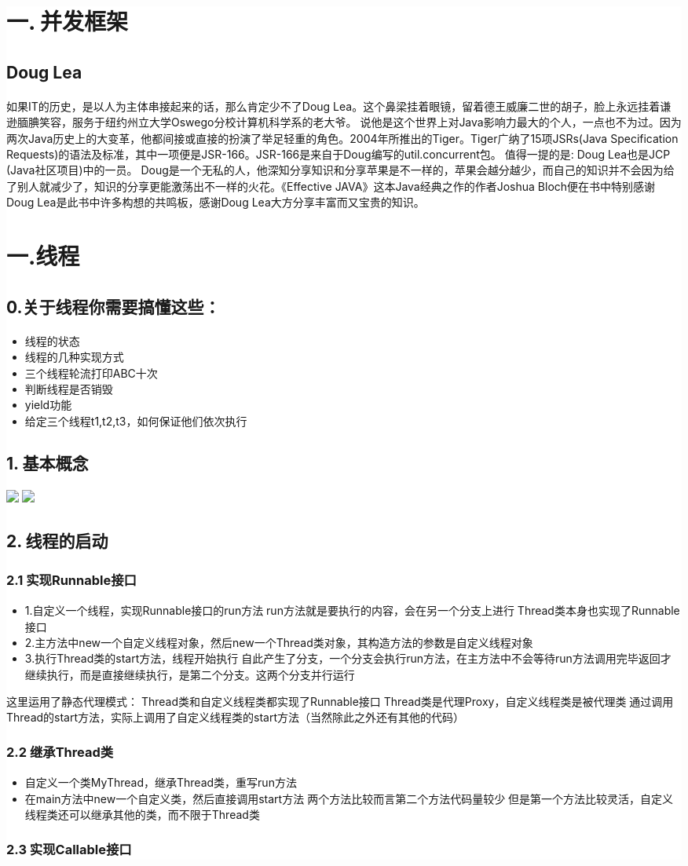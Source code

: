 
# 一. 并发框架
## Doug Lea
如果IT的历史，是以人为主体串接起来的话，那么肯定少不了Doug Lea。这个鼻梁挂着眼镜，留着德王威廉二世的胡子，脸上永远挂着谦逊腼腆笑容，服务于纽约州立大学Oswego分校计算机科学系的老大爷。
说他是这个世界上对Java影响力最大的个人，一点也不为过。因为两次Java历史上的大变革，他都间接或直接的扮演了举足轻重的角色。2004年所推出的Tiger。Tiger广纳了15项JSRs(Java Specification Requests)的语法及标准，其中一项便是JSR-166。JSR-166是来自于Doug编写的util.concurrent包。
值得一提的是: Doug Lea也是JCP (Java社区项目)中的一员。
Doug是一个无私的人，他深知分享知识和分享苹果是不一样的，苹果会越分越少，而自己的知识并不会因为给了别人就减少了，知识的分享更能激荡出不一样的火花。《Effective JAVA》这本Java经典之作的作者Joshua Bloch便在书中特别感谢Doug Lea是此书中许多构想的共鸣板，感谢Doug Lea大方分享丰富而又宝贵的知识。

# 一.线程
## 0.关于线程你需要搞懂这些：
- 线程的状态
- 线程的几种实现方式
- 三个线程轮流打印ABC十次
- 判断线程是否销毁
- yield功能
- 给定三个线程t1,t2,t3，如何保证他们依次执行

## 1. 基本概念

![](https://github.com/gzc426/picts/blob/master/%E5%9B%BE%E7%89%8734.png)
![](https://github.com/gzc426/picts/blob/master/%E5%9B%BE%E7%89%8735.png)


## 2. 线程的启动
### 2.1 实现Runnable接口
- 1.自定义一个线程，实现Runnable接口的run方法
run方法就是要执行的内容，会在另一个分支上进行
Thread类本身也实现了Runnable接口
- 2.主方法中new一个自定义线程对象，然后new一个Thread类对象，其构造方法的参数是自定义线程对象
- 3.执行Thread类的start方法，线程开始执行
自此产生了分支，一个分支会执行run方法，在主方法中不会等待run方法调用完毕返回才继续执行，而是直接继续执行，是第二个分支。这两个分支并行运行

这里运用了静态代理模式：
Thread类和自定义线程类都实现了Runnable接口
Thread类是代理Proxy，自定义线程类是被代理类
通过调用Thread的start方法，实际上调用了自定义线程类的start方法（当然除此之外还有其他的代码）
### 2.2 继承Thread类
- 自定义一个类MyThread，继承Thread类，重写run方法
- 在main方法中new一个自定义类，然后直接调用start方法
两个方法比较而言第二个方法代码量较少
但是第一个方法比较灵活，自定义线程类还可以继承其他的类，而不限于Thread类
### 2.3 实现Callable接口
